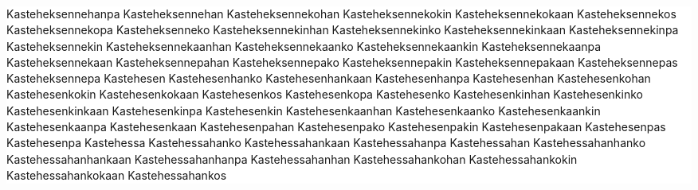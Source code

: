 Kasteheksennehanpa
Kasteheksennehan
Kasteheksennekohan
Kasteheksennekokin
Kasteheksennekokaan
Kasteheksennekos
Kasteheksennekopa
Kasteheksenneko
Kasteheksennekinhan
Kasteheksennekinko
Kasteheksennekinkaan
Kasteheksennekinpa
Kasteheksennekin
Kasteheksennekaanhan
Kasteheksennekaanko
Kasteheksennekaankin
Kasteheksennekaanpa
Kasteheksennekaan
Kasteheksennepahan
Kasteheksennepako
Kasteheksennepakin
Kasteheksennepakaan
Kasteheksennepas
Kasteheksennepa
Kastehesen
Kastehesenhanko
Kastehesenhankaan
Kastehesenhanpa
Kastehesenhan
Kastehesenkohan
Kastehesenkokin
Kastehesenkokaan
Kastehesenkos
Kastehesenkopa
Kastehesenko
Kastehesenkinhan
Kastehesenkinko
Kastehesenkinkaan
Kastehesenkinpa
Kastehesenkin
Kastehesenkaanhan
Kastehesenkaanko
Kastehesenkaankin
Kastehesenkaanpa
Kastehesenkaan
Kastehesenpahan
Kastehesenpako
Kastehesenpakin
Kastehesenpakaan
Kastehesenpas
Kastehesenpa
Kastehessa
Kastehessahanko
Kastehessahankaan
Kastehessahanpa
Kastehessahan
Kastehessahanhanko
Kastehessahanhankaan
Kastehessahanhanpa
Kastehessahanhan
Kastehessahankohan
Kastehessahankokin
Kastehessahankokaan
Kastehessahankos